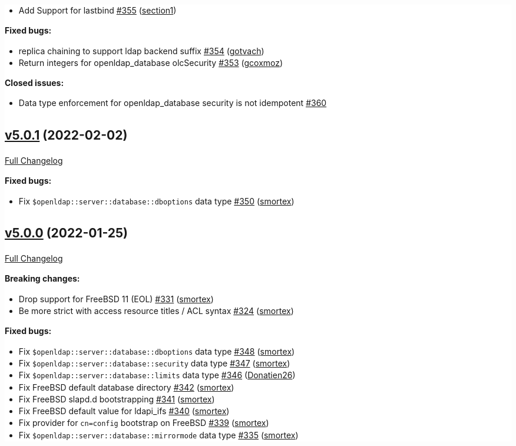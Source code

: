 - Add Support for lastbind  [\#355](https://github.com/voxpupuli/puppet-openldap/pull/355) ([section1](https://github.com/section1))

**Fixed bugs:**

- replica chaining to support ldap backend suffix [\#354](https://github.com/voxpupuli/puppet-openldap/pull/354) ([gotvach](https://github.com/gotvach))
- Return integers for openldap\_database olcSecurity [\#353](https://github.com/voxpupuli/puppet-openldap/pull/353) ([gcoxmoz](https://github.com/gcoxmoz))

**Closed issues:**

- Data type enforcement for openldap\_database security is not idempotent [\#360](https://github.com/voxpupuli/puppet-openldap/issues/360)

## [v5.0.1](https://github.com/voxpupuli/puppet-openldap/tree/v5.0.1) (2022-02-02)

[Full Changelog](https://github.com/voxpupuli/puppet-openldap/compare/v5.0.0...v5.0.1)

**Fixed bugs:**

- Fix `$openldap::server::database::dboptions` data type [\#350](https://github.com/voxpupuli/puppet-openldap/pull/350) ([smortex](https://github.com/smortex))

## [v5.0.0](https://github.com/voxpupuli/puppet-openldap/tree/v5.0.0) (2022-01-25)

[Full Changelog](https://github.com/voxpupuli/puppet-openldap/compare/v4.0.0...v5.0.0)

**Breaking changes:**

- Drop support for FreeBSD 11 \(EOL\) [\#331](https://github.com/voxpupuli/puppet-openldap/pull/331) ([smortex](https://github.com/smortex))
- Be more strict with access resource titles / ACL syntax [\#324](https://github.com/voxpupuli/puppet-openldap/pull/324) ([smortex](https://github.com/smortex))

**Fixed bugs:**

- Fix `$openldap::server::database::dboptions` data type [\#348](https://github.com/voxpupuli/puppet-openldap/pull/348) ([smortex](https://github.com/smortex))
- Fix `$openldap::server::database::security` data type [\#347](https://github.com/voxpupuli/puppet-openldap/pull/347) ([smortex](https://github.com/smortex))
- Fix `$openldap::server::database::limits` data type [\#346](https://github.com/voxpupuli/puppet-openldap/pull/346) ([Donatien26](https://github.com/Donatien26))
- Fix FreeBSD default database directory [\#342](https://github.com/voxpupuli/puppet-openldap/pull/342) ([smortex](https://github.com/smortex))
- Fix FreeBSD slapd.d bootstrapping [\#341](https://github.com/voxpupuli/puppet-openldap/pull/341) ([smortex](https://github.com/smortex))
- Fix FreeBSD default value for ldapi\_ifs [\#340](https://github.com/voxpupuli/puppet-openldap/pull/340) ([smortex](https://github.com/smortex))
- Fix provider for `cn=config` bootstrap on FreeBSD [\#339](https://github.com/voxpupuli/puppet-openldap/pull/339) ([smortex](https://github.com/smortex))
- Fix `$openldap::server::database::mirrormode` data type [\#335](https://github.com/voxpupuli/puppet-openldap/pull/335) ([smortex](https://github.com/smortex))
